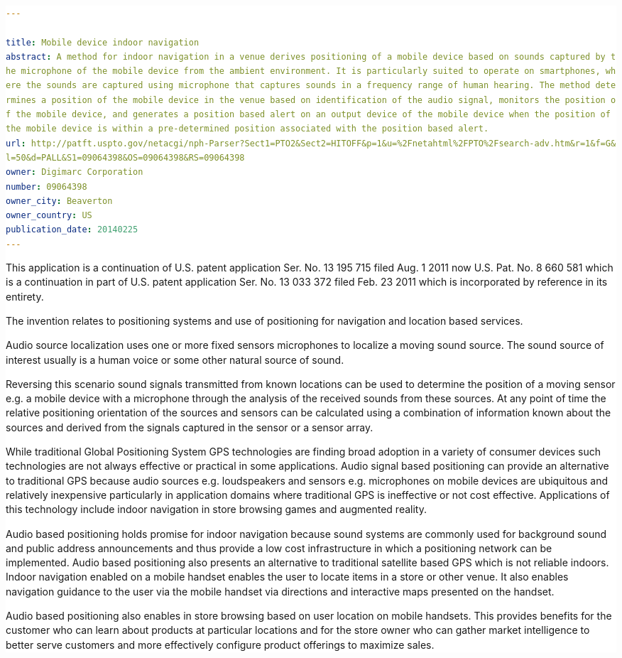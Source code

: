 ```yaml
---

title: Mobile device indoor navigation
abstract: A method for indoor navigation in a venue derives positioning of a mobile device based on sounds captured by the microphone of the mobile device from the ambient environment. It is particularly suited to operate on smartphones, where the sounds are captured using microphone that captures sounds in a frequency range of human hearing. The method determines a position of the mobile device in the venue based on identification of the audio signal, monitors the position of the mobile device, and generates a position based alert on an output device of the mobile device when the position of the mobile device is within a pre-determined position associated with the position based alert.
url: http://patft.uspto.gov/netacgi/nph-Parser?Sect1=PTO2&Sect2=HITOFF&p=1&u=%2Fnetahtml%2FPTO%2Fsearch-adv.htm&r=1&f=G&l=50&d=PALL&S1=09064398&OS=09064398&RS=09064398
owner: Digimarc Corporation
number: 09064398
owner_city: Beaverton
owner_country: US
publication_date: 20140225
---
```

This application is a continuation of U.S. patent application Ser. No. 13 195 715 filed Aug. 1 2011 now U.S. Pat. No. 8 660 581 which is a continuation in part of U.S. patent application Ser. No. 13 033 372 filed Feb. 23 2011 which is incorporated by reference in its entirety.

The invention relates to positioning systems and use of positioning for navigation and location based services.

Audio source localization uses one or more fixed sensors microphones to localize a moving sound source. The sound source of interest usually is a human voice or some other natural source of sound.

Reversing this scenario sound signals transmitted from known locations can be used to determine the position of a moving sensor e.g. a mobile device with a microphone through the analysis of the received sounds from these sources. At any point of time the relative positioning orientation of the sources and sensors can be calculated using a combination of information known about the sources and derived from the signals captured in the sensor or a sensor array.

While traditional Global Positioning System GPS technologies are finding broad adoption in a variety of consumer devices such technologies are not always effective or practical in some applications. Audio signal based positioning can provide an alternative to traditional GPS because audio sources e.g. loudspeakers and sensors e.g. microphones on mobile devices are ubiquitous and relatively inexpensive particularly in application domains where traditional GPS is ineffective or not cost effective. Applications of this technology include indoor navigation in store browsing games and augmented reality.

Audio based positioning holds promise for indoor navigation because sound systems are commonly used for background sound and public address announcements and thus provide a low cost infrastructure in which a positioning network can be implemented. Audio based positioning also presents an alternative to traditional satellite based GPS which is not reliable indoors. Indoor navigation enabled on a mobile handset enables the user to locate items in a store or other venue. It also enables navigation guidance to the user via the mobile handset via directions and interactive maps presented on the handset.

Audio based positioning also enables in store browsing based on user location on mobile handsets. This provides benefits for the customer who can learn about products at particular locations and for the store owner who can gather market intelligence to better serve customers and more effectively configure product offerings to maximize sales.
